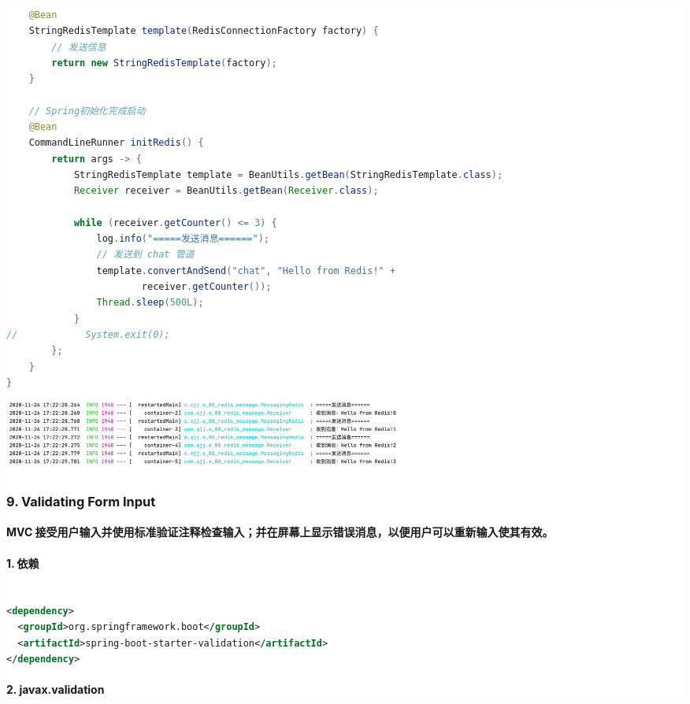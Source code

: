    ```java
       @Bean
       StringRedisTemplate template(RedisConnectionFactory factory) {
           // 发送信息
           return new StringRedisTemplate(factory);
       }
   
       // Spring初始化完成启动
       @Bean
       CommandLineRunner initRedis() {
           return args -> {
               StringRedisTemplate template = BeanUtils.getBean(StringRedisTemplate.class);
               Receiver receiver = BeanUtils.getBean(Receiver.class);
   
               while (receiver.getCounter() <= 3) {
                   log.info("=====发送消息======");
                   // 发送到 chat 管道
                   template.convertAndSend("chat", "Hello from Redis!" +
                           receiver.getCounter());
                   Thread.sleep(500L);
               }
   //            System.exit(0);
           };
       }
   }
   ```

   <img src="Spring.assets/image-20201126173344890.png" alt="image-20201126173344890" style="zoom:50%;" />

### 9. Validating Form Input

**MVC 接受用户输入并使用标准验证注释检查输入；并在屏幕上显示错误消息，以便用户可以重新输入使其有效。**

#### 1. 依赖

```xml

<dependency>
  <groupId>org.springframework.boot</groupId>
  <artifactId>spring-boot-starter-validation</artifactId>
</dependency>
```

#### 2. javax.validation
